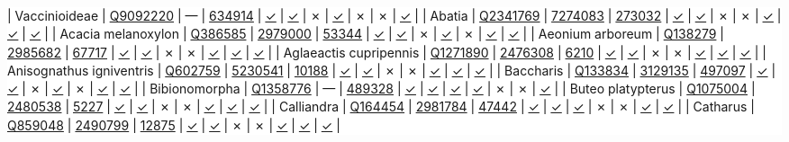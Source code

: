 | Vaccinioideae | [Q9092220](https://www.wikidata.org/entity/Q9092220) | — | [634914](https://www.inaturalist.org/taxa/634914) | [&#10003;](https://en.wikipedia.org/wiki/Vaccinioideae) | [&#10003;](https://es.wikipedia.org/wiki/Vaccinioideae) | &#10007; | [&#10003;](https://ar.wikipedia.org/wiki/%D8%B9%D9%86%D8%A8%D9%8A%D8%A7%D9%88%D8%A7%D8%AA) | &#10007; | &#10007; | [&#10003;](https://fr.wikipedia.org/wiki/Vaccinioideae) |
| Abatia | [Q2341769](https://www.wikidata.org/entity/Q2341769) | [7274083](https://www.gbif.org/species/7274083) | [273032](https://www.inaturalist.org/taxa/273032) | [&#10003;](https://en.wikipedia.org/wiki/Abatia) | [&#10003;](https://es.wikipedia.org/wiki/Abatia) | &#10007; | &#10007; | [&#10003;](https://nl.wikipedia.org/wiki/Abatia_(plant)) | [&#10003;](https://pt.wikipedia.org/wiki/Abatia) | [&#10003;](https://fr.wikipedia.org/wiki/Abatia) |
| Acacia melanoxylon | [Q386585](https://www.wikidata.org/entity/Q386585) | [2979000](https://www.gbif.org/species/2979000) | [53344](https://www.inaturalist.org/taxa/53344) | [&#10003;](https://en.wikipedia.org/wiki/Acacia_melanoxylon) | [&#10003;](https://es.wikipedia.org/wiki/Acacia_melanoxylon) | &#10007; | [&#10003;](https://ar.wikipedia.org/wiki/%D8%B3%D9%86%D8%B7_%D8%A3%D8%B3%D9%88%D8%AF_%D8%A7%D9%84%D8%AE%D8%B4%D8%A8) | &#10007; | [&#10003;](https://pt.wikipedia.org/wiki/Acacia_melanoxylon) | [&#10003;](https://fr.wikipedia.org/wiki/Mimosa_%C3%A0_bois_noir) |
| Aeonium arboreum | [Q138279](https://www.wikidata.org/entity/Q138279) | [2985682](https://www.gbif.org/species/2985682) | [67717](https://www.inaturalist.org/taxa/67717) | [&#10003;](https://en.wikipedia.org/wiki/Aeonium_arboreum) | [&#10003;](https://es.wikipedia.org/wiki/Aeonium_arboreum) | &#10007; | &#10007; | [&#10003;](https://nl.wikipedia.org/wiki/Aeonium_arboreum) | [&#10003;](https://pt.wikipedia.org/wiki/Aeonium_arboreum) | [&#10003;](https://fr.wikipedia.org/wiki/Aeonium_arboreum) |
| Aglaeactis cupripennis | [Q1271890](https://www.wikidata.org/entity/Q1271890) | [2476308](https://www.gbif.org/species/2476308) | [6210](https://www.inaturalist.org/taxa/6210) | [&#10003;](https://en.wikipedia.org/wiki/Shining_sunbeam) | [&#10003;](https://es.wikipedia.org/wiki/Aglaeactis_cupripennis) | &#10007; | &#10007; | [&#10003;](https://nl.wikipedia.org/wiki/Koperglanskolibrie) | [&#10003;](https://pt.wikipedia.org/wiki/Aglaeactis_cupripennis) | [&#10003;](https://fr.wikipedia.org/wiki/Colibri_%C3%A9tincelant) |
| Anisognathus igniventris | [Q602759](https://www.wikidata.org/entity/Q602759) | [5230541](https://www.gbif.org/species/5230541) | [10188](https://www.inaturalist.org/taxa/10188) | [&#10003;](https://en.wikipedia.org/wiki/Scarlet-bellied_mountain_tanager) | [&#10003;](https://es.wikipedia.org/wiki/Anisognathus_igniventris) | &#10007; | &#10007; | [&#10003;](https://nl.wikipedia.org/wiki/Roodoorbergtangare) | [&#10003;](https://pt.wikipedia.org/wiki/Anisognathus_igniventris) | [&#10003;](https://fr.wikipedia.org/wiki/Tangara_%C3%A0_ventre_rouge) |
| Baccharis | [Q133834](https://www.wikidata.org/entity/Q133834) | [3129135](https://www.gbif.org/species/3129135) | [497097](https://www.inaturalist.org/taxa/497097) | [&#10003;](https://en.wikipedia.org/wiki/Baccharis) | [&#10003;](https://es.wikipedia.org/wiki/Baccharis) | &#10007; | [&#10003;](https://ar.wikipedia.org/wiki/%D8%A8%D9%83%D8%A7%D8%B1%D9%8A%D8%B3) | &#10007; | [&#10003;](https://pt.wikipedia.org/wiki/Baccharis) | [&#10003;](https://fr.wikipedia.org/wiki/Baccharis) |
| Bibionomorpha | [Q1358776](https://www.wikidata.org/entity/Q1358776) | — | [489328](https://www.inaturalist.org/taxa/489328) | [&#10003;](https://en.wikipedia.org/wiki/Bibionomorpha) | [&#10003;](https://es.wikipedia.org/wiki/Bibionomorpha) | [&#10003;](https://ja.wikipedia.org/wiki/%E3%82%B1%E3%83%90%E3%82%A8%E4%B8%8B%E7%9B%AE) | [&#10003;](https://ar.wikipedia.org/wiki/%D8%A3%D8%B4%D8%A8%D8%A7%D9%87_%D8%A7%D9%84%D9%86%D8%A8%D9%8A%D8%B0%D9%8A%D8%A7%D8%AA) | &#10007; | &#10007; | [&#10003;](https://fr.wikipedia.org/wiki/Bibionomorpha) |
| Buteo platypterus | [Q1075004](https://www.wikidata.org/entity/Q1075004) | [2480538](https://www.gbif.org/species/2480538) | [5227](https://www.inaturalist.org/taxa/5227) | [&#10003;](https://en.wikipedia.org/wiki/Broad-winged_hawk) | [&#10003;](https://es.wikipedia.org/wiki/Buteo_platypterus) | &#10007; | &#10007; | [&#10003;](https://nl.wikipedia.org/wiki/Breedvleugelbuizerd) | [&#10003;](https://pt.wikipedia.org/wiki/Gavi%C3%A3o-de-asa-larga) | [&#10003;](https://fr.wikipedia.org/wiki/Petite_Buse) |
| Calliandra | [Q164454](https://www.wikidata.org/entity/Q164454) | [2981784](https://www.gbif.org/species/2981784) | [47442](https://www.inaturalist.org/taxa/47442) | [&#10003;](https://en.wikipedia.org/wiki/Calliandra) | [&#10003;](https://es.wikipedia.org/wiki/Calliandra) | [&#10003;](https://ja.wikipedia.org/wiki/%E3%83%99%E3%83%8B%E3%82%B4%E3%82%A6%E3%82%AB%E3%83%B3%E5%B1%9E) | &#10007; | &#10007; | [&#10003;](https://pt.wikipedia.org/wiki/Calliandra) | [&#10003;](https://fr.wikipedia.org/wiki/Calliandra) |
| Catharus | [Q859048](https://www.wikidata.org/entity/Q859048) | [2490799](https://www.gbif.org/species/2490799) | [12875](https://www.inaturalist.org/taxa/12875) | [&#10003;](https://en.wikipedia.org/wiki/Catharus) | [&#10003;](https://es.wikipedia.org/wiki/Catharus) | &#10007; | &#10007; | [&#10003;](https://nl.wikipedia.org/wiki/Catharus) | [&#10003;](https://pt.wikipedia.org/wiki/Catharus) | [&#10003;](https://fr.wikipedia.org/wiki/Catharus) |